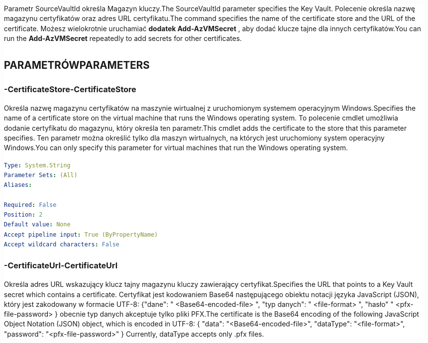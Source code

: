 <span data-ttu-id="16248-124">Parametr SourceVaultId określa Magazyn kluczy.</span><span class="sxs-lookup"><span data-stu-id="16248-124">The SourceVaultId parameter specifies the Key Vault.</span></span>
<span data-ttu-id="16248-125">Polecenie określa nazwę magazynu certyfikatów oraz adres URL certyfikatu.</span><span class="sxs-lookup"><span data-stu-id="16248-125">The command specifies the name of the certificate store and the URL of the certificate.</span></span>
<span data-ttu-id="16248-126">Możesz wielokrotnie uruchamiać **dodatek Add-AzVMSecret** , aby dodać klucze tajne dla innych certyfikatów.</span><span class="sxs-lookup"><span data-stu-id="16248-126">You can run the **Add-AzVMSecret** repeatedly to add secrets for other certificates.</span></span>

## <span data-ttu-id="16248-127">PARAMETRÓW</span><span class="sxs-lookup"><span data-stu-id="16248-127">PARAMETERS</span></span>

### <span data-ttu-id="16248-128">-CertificateStore</span><span class="sxs-lookup"><span data-stu-id="16248-128">-CertificateStore</span></span>
<span data-ttu-id="16248-129">Określa nazwę magazynu certyfikatów na maszynie wirtualnej z uruchomionym systemem operacyjnym Windows.</span><span class="sxs-lookup"><span data-stu-id="16248-129">Specifies the name of a certificate store on the virtual machine that runs the Windows operating system.</span></span>
<span data-ttu-id="16248-130">To polecenie cmdlet umożliwia dodanie certyfikatu do magazynu, który określa ten parametr.</span><span class="sxs-lookup"><span data-stu-id="16248-130">This cmdlet adds the certificate to the store that this parameter specifies.</span></span>
<span data-ttu-id="16248-131">Ten parametr można określić tylko dla maszyn wirtualnych, na których jest uruchomiony system operacyjny Windows.</span><span class="sxs-lookup"><span data-stu-id="16248-131">You can only specify this parameter for virtual machines that run the Windows operating system.</span></span>

```yaml
Type: System.String
Parameter Sets: (All)
Aliases:

Required: False
Position: 2
Default value: None
Accept pipeline input: True (ByPropertyName)
Accept wildcard characters: False
```

### <span data-ttu-id="16248-132">-CertificateUrl</span><span class="sxs-lookup"><span data-stu-id="16248-132">-CertificateUrl</span></span>
<span data-ttu-id="16248-133">Określa adres URL wskazujący klucz tajny magazynu kluczy zawierający certyfikat.</span><span class="sxs-lookup"><span data-stu-id="16248-133">Specifies the URL that points to a Key Vault secret which contains a certificate.</span></span>
<span data-ttu-id="16248-134">Certyfikat jest kodowaniem Base64 następującego obiektu notacji języka JavaScript (JSON), który jest zakodowany w formacie UTF-8: {"dane": " \<Base64-encoded-file\> ", "typ danych": " \<file-format\> ", "hasło" " \<pfx-file-password\> } obecnie typ danych akceptuje tylko pliki PFX.</span><span class="sxs-lookup"><span data-stu-id="16248-134">The certificate is the Base64 encoding of the following JavaScript Object Notation (JSON) object, which is encoded in UTF-8: { "data": "\<Base64-encoded-file\>", "dataType": "\<file-format\>", "password": "\<pfx-file-password\>" } Currently, dataType accepts only .pfx files.</span></span>
